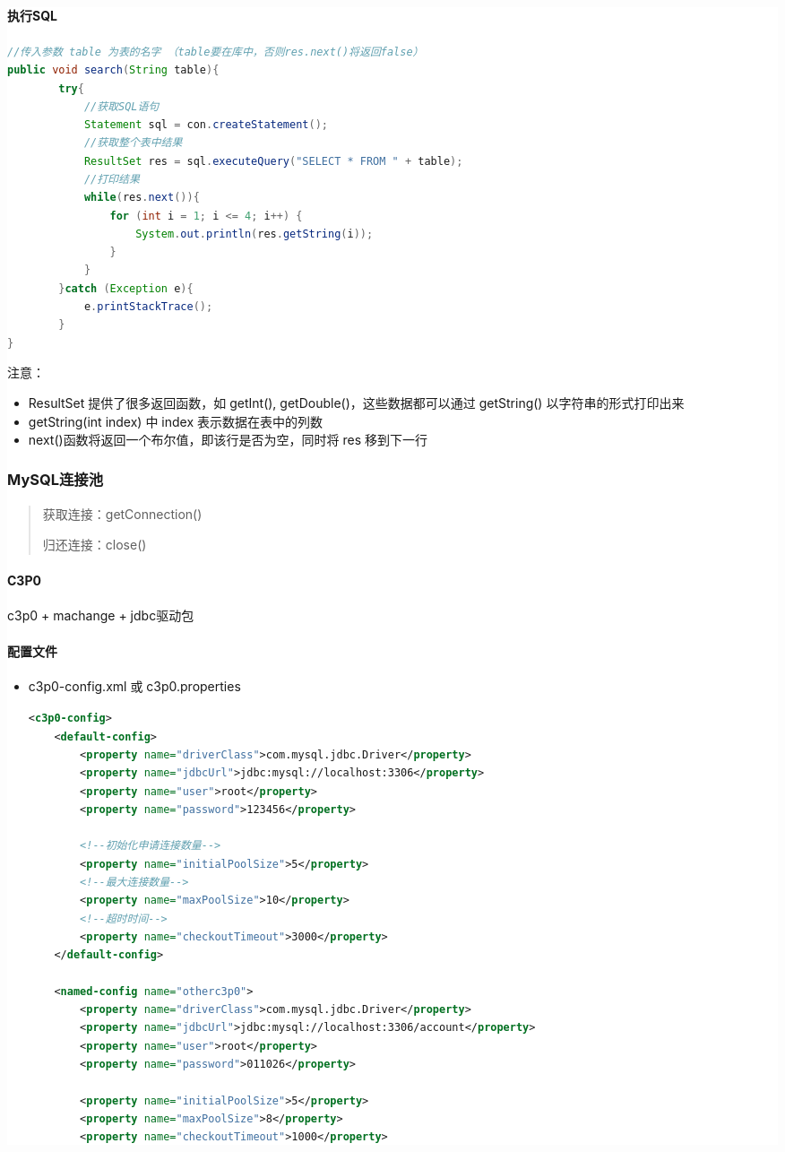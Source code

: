 #### 执行SQL

~~~java
//传入参数 table 为表的名字 （table要在库中，否则res.next()将返回false）
public void search(String table){
        try{
            //获取SQL语句
            Statement sql = con.createStatement();
            //获取整个表中结果
            ResultSet res = sql.executeQuery("SELECT * FROM " + table);
            //打印结果
            while(res.next()){
                for (int i = 1; i <= 4; i++) {
                    System.out.println(res.getString(i));
                }
            }
        }catch (Exception e){
            e.printStackTrace();
        }
}
~~~

注意：

- ResultSet 提供了很多返回函数，如 getInt(), getDouble()，这些数据都可以通过 getString() 以字符串的形式打印出来
- getString(int index) 中 index 表示数据在表中的列数
- next()函数将返回一个布尔值，即该行是否为空，同时将 res 移到下一行

### MySQL连接池

> 获取连接：getConnection()
>
> 归还连接：close()

#### C3P0

c3p0 + machange + jdbc驱动包

#### 配置文件

- c3p0-config.xml 或 c3p0.properties

  ~~~xml
  <c3p0-config>
      <default-config>
          <property name="driverClass">com.mysql.jdbc.Driver</property>
          <property name="jdbcUrl">jdbc:mysql://localhost:3306</property>
          <property name="user">root</property>
          <property name="password">123456</property>
  
          <!--初始化申请连接数量-->
          <property name="initialPoolSize">5</property>
          <!--最大连接数量-->
          <property name="maxPoolSize">10</property>
          <!--超时时间-->
          <property name="checkoutTimeout">3000</property>
      </default-config>
  
      <named-config name="otherc3p0">
          <property name="driverClass">com.mysql.jdbc.Driver</property>
          <property name="jdbcUrl">jdbc:mysql://localhost:3306/account</property>
          <property name="user">root</property>
          <property name="password">011026</property>
  
          <property name="initialPoolSize">5</property>
          <property name="maxPoolSize">8</property>
          <property name="checkoutTimeout">1000</property>
  ~~~